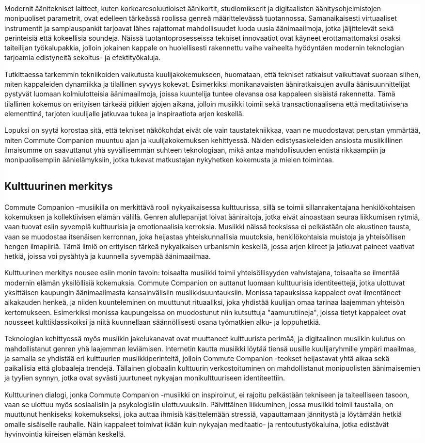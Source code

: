 Modernit äänitekniset laitteet, kuten korkearesoluutioiset äänikortit, studiomikserit ja digitaalisten äänitysohjelmistojen monipuoliset parametrit, ovat edelleen tärkeässä roolissa genreä määrittelevässä tuotannossa. Samanaikaisesti virtuaaliset instrumentit ja samplauspankit tarjoavat lähes rajattomat mahdollisuudet luoda uusia äänimaailmoja, jotka jäljittelevät sekä perinteisiä että kokeellisia soundeja. Näissä tuotantoprosesseissa tekniset innovaatiot ovat käyneet erottamattomaksi osaksi taiteilijan työkalupakkia, jolloin jokainen kappale on huolellisesti rakennettu vaihe vaiheelta hyödyntäen modernin teknologian tarjoamia edistyneitä sekoitus- ja efektityökaluja.

Tutkittaessa tarkemmin tekniikoiden vaikutusta kuulijakokemukseen, huomataan, että tekniset ratkaisut vaikuttavat suoraan siihen, miten kappaleiden dynamiikka ja tilallinen syvyys kokevat. Esimerkiksi monikanavaisten ääniratkaisujen avulla äänisuunnittelijat pystyvät luomaan kolmiulotteisia äänimaailmoja, joissa kuuntelija tuntee olevansa osa kappaleen sisäistä rakennetta. Tämä tilallinen kokemus on erityisen tärkeää pitkien ajojen aikana, jolloin musiikki toimii sekä transactionaalisena että meditatiivisena elementtinä, tarjoten kuulijalle jatkuvaa tukea ja inspiraatiota arjen keskellä.

Lopuksi on syytä korostaa sitä, että tekniset näkökohdat eivät ole vain taustatekniikkaa, vaan ne muodostavat perustan ymmärtää, miten Commute Companion muuntuu ajan ja kuulijakokemuksen kehittyessä. Näiden edistysaskeleiden ansiosta musiikillinen ilmaisumme on saavuttanut yhä syvällisemmän suhteen teknologiaan, mikä antaa mahdollisuuden entistä rikkaampiin ja monipuolisempiin äänielämyksiin, jotka tukevat matkustajan nykyhetken kokemusta ja mielen toimintaa.


## Kulttuurinen merkitys

Commute Companion -musiikilla on merkittävä rooli nykyaikaisessa kulttuurissa, sillä se toimii sillanrakentajana henkilökohtaisen kokemuksen ja kollektiivisen elämän välillä. Genren alullepanijat loivat ääniraitoja, jotka eivät ainoastaan seuraa liikkumisen rytmiä, vaan tuovat esiin syvempiä kulttuurisia ja emotionaalisia kerroksia. Musiikki näissä teoksissa ei pelkästään ole akustinen tausta, vaan se muodostaa itsenäisen kerronnan, joka heijastaa yhteiskunnallisia muutoksia, henkilökohtaisia muistoja ja yhteisöllisen hengen ilmapiiriä. Tämä ilmiö on erityisen tärkeä nykyaikaisen urbanismin keskellä, jossa arjen kiireet ja jatkuvat paineet vaativat hetkiä, joissa voi pysähtyä ja kuunnella syvempää äänimaailmaa.

Kulttuurinen merkitys nousee esiin monin tavoin: toisaalta musiikki toimii yhteisöllisyyden vahvistajana, toisaalta se ilmentää modernin elämän yksilöllisiä kokemuksia. Commute Companion on auttanut luomaan kulttuurisia identiteettejä, jotka ulottuvat yksittäisen kaupungin äänimaailmasta kansainvälisiin musiikkisuuntauksiin. Monissa tapauksissa kappaleet ovat ilmentäneet aikakauden henkeä, ja niiden kuunteleminen on muuttunut rituaaliksi, joka yhdistää kuulijan omaa tarinaa laajemman yhteisön kertomukseen. Esimerkiksi monissa kaupungeissa on muodostunut niin kutsuttuja "aamurutiineja", joissa tietyt kappaleet ovat nousseet kulttiklassikoiksi ja niitä kuunnellaan säännöllisesti osana työmatkien alku- ja loppuhetkiä.

Teknologian kehittyessä myös musiikin jakelukanavat ovat muuttaneet kulttuurista perimää, ja digitaalinen musiikin kulutus on mahdollistanut genren yhä laajemman leviämisen. Internetin kautta musiikki löytää tiensä uusille kuulijaryhmille ympäri maailmaa, ja samalla se yhdistää eri kulttuurien musiikkiperinteitä, jolloin Commute Companion -teokset heijastavat yhtä aikaa sekä paikallisia että globaaleja trendejä. Tällainen globaalin kulttuurin verkostoituminen on mahdollistanut monipuolisten äänimaisemien ja tyylien synnyn, jotka ovat syvästi juurtuneet nykyajan monikulttuuriseen identiteettiin.

Kulttuurinen dialogi, jonka Commute Companion -musiikki on inspiroinut, ei rajoitu pelkästään tekniseen ja taiteelliseen tasoon, vaan se ulottuu myös sosiaalisiin ja psykologisiin ulottuvuuksiin. Päivittäinen liikkuminen, jossa musiikki toimii taustalla, on muuttunut henkiseksi kokemukseksi, joka auttaa ihmisiä käsittelemään stressiä, vapauttamaan jännitystä ja löytämään hetkiä omalle sisäiselle rauhalle. Näin kappaleet toimivat ikään kuin nykyajan meditaatio- ja rentoutustyökaluina, jotka edistävät hyvinvointia kiireisen elämän keskellä.  
